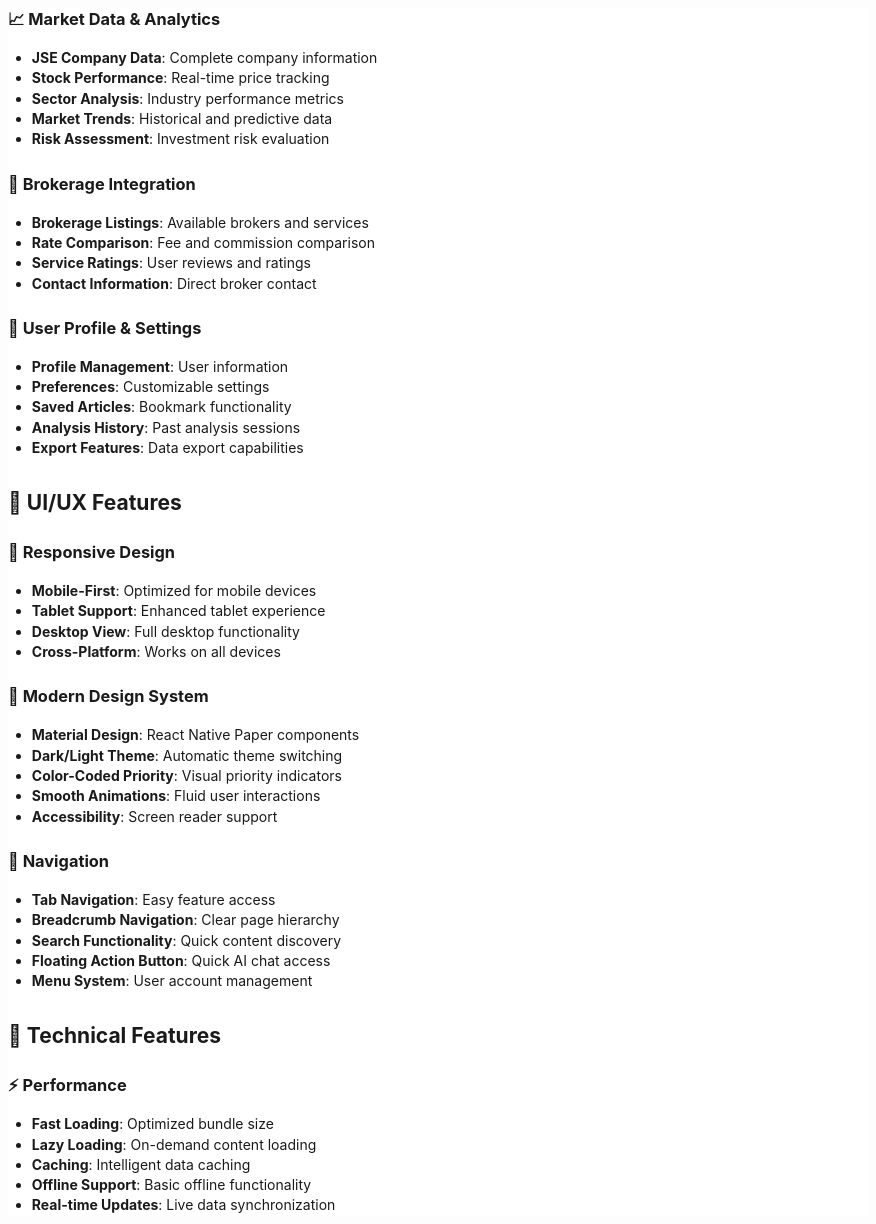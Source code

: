 ### 📈 **Market Data & Analytics**
- **JSE Company Data**: Complete company information
- **Stock Performance**: Real-time price tracking
- **Sector Analysis**: Industry performance metrics
- **Market Trends**: Historical and predictive data
- **Risk Assessment**: Investment risk evaluation

### 🏢 **Brokerage Integration**
- **Brokerage Listings**: Available brokers and services
- **Rate Comparison**: Fee and commission comparison
- **Service Ratings**: User reviews and ratings
- **Contact Information**: Direct broker contact

### 👤 **User Profile & Settings**
- **Profile Management**: User information
- **Preferences**: Customizable settings
- **Saved Articles**: Bookmark functionality
- **Analysis History**: Past analysis sessions
- **Export Features**: Data export capabilities

## 🎨 **UI/UX Features**

### 📱 **Responsive Design**
- **Mobile-First**: Optimized for mobile devices
- **Tablet Support**: Enhanced tablet experience
- **Desktop View**: Full desktop functionality
- **Cross-Platform**: Works on all devices

### 🎨 **Modern Design System**
- **Material Design**: React Native Paper components
- **Dark/Light Theme**: Automatic theme switching
- **Color-Coded Priority**: Visual priority indicators
- **Smooth Animations**: Fluid user interactions
- **Accessibility**: Screen reader support

### 🧭 **Navigation**
- **Tab Navigation**: Easy feature access
- **Breadcrumb Navigation**: Clear page hierarchy
- **Search Functionality**: Quick content discovery
- **Floating Action Button**: Quick AI chat access
- **Menu System**: User account management

## 🔧 **Technical Features**

### ⚡ **Performance**
- **Fast Loading**: Optimized bundle size
- **Lazy Loading**: On-demand content loading
- **Caching**: Intelligent data caching
- **Offline Support**: Basic offline functionality
- **Real-time Updates**: Live data synchronization
